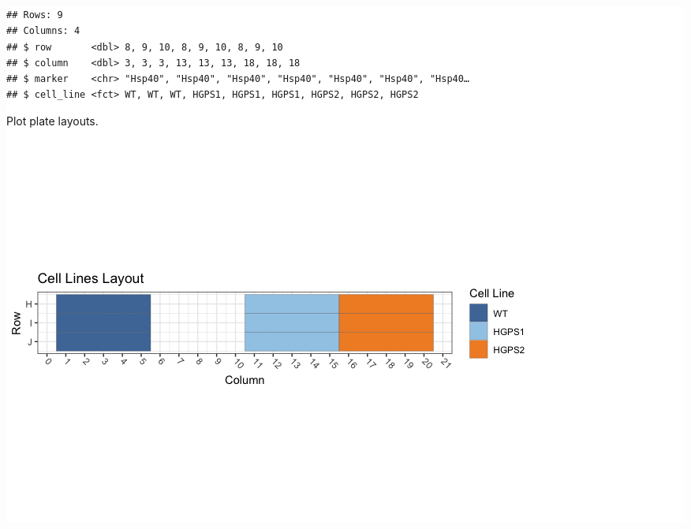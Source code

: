     ## Rows: 9
    ## Columns: 4
    ## $ row       <dbl> 8, 9, 10, 8, 9, 10, 8, 9, 10
    ## $ column    <dbl> 3, 3, 3, 13, 13, 13, 18, 18, 18
    ## $ marker    <chr> "Hsp40", "Hsp40", "Hsp40", "Hsp40", "Hsp40", "Hsp40", "Hsp40…
    ## $ cell_line <fct> WT, WT, WT, HGPS1, HGPS1, HGPS1, HGPS2, HGPS2, HGPS2

Plot plate layouts.

![](output/cell-line-layout-1.png)
